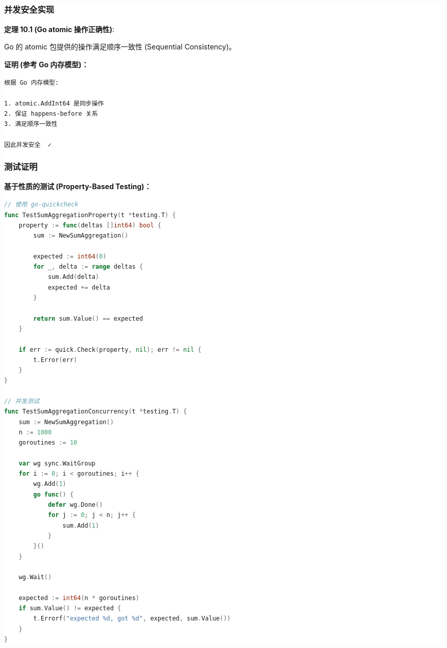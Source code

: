 ### 并发安全实现

**定理 10.1 (Go atomic 操作正确性)**:

Go 的 atomic 包提供的操作满足顺序一致性 (Sequential Consistency)。

**证明 (参考 Go 内存模型)：**

```text
根据 Go 内存模型:

1. atomic.AddInt64 是同步操作
2. 保证 happens-before 关系
3. 满足顺序一致性

因此并发安全  ✓
```

### 测试证明

**基于性质的测试 (Property-Based Testing)：**

```go
// 使用 go-quickcheck
func TestSumAggregationProperty(t *testing.T) {
    property := func(deltas []int64) bool {
        sum := NewSumAggregation()
        
        expected := int64(0)
        for _, delta := range deltas {
            sum.Add(delta)
            expected += delta
        }
        
        return sum.Value() == expected
    }
    
    if err := quick.Check(property, nil); err != nil {
        t.Error(err)
    }
}

// 并发测试
func TestSumAggregationConcurrency(t *testing.T) {
    sum := NewSumAggregation()
    n := 1000
    goroutines := 10
    
    var wg sync.WaitGroup
    for i := 0; i < goroutines; i++ {
        wg.Add(1)
        go func() {
            defer wg.Done()
            for j := 0; j < n; j++ {
                sum.Add(1)
            }
        }()
    }
    
    wg.Wait()
    
    expected := int64(n * goroutines)
    if sum.Value() != expected {
        t.Errorf("expected %d, got %d", expected, sum.Value())
    }
}
```